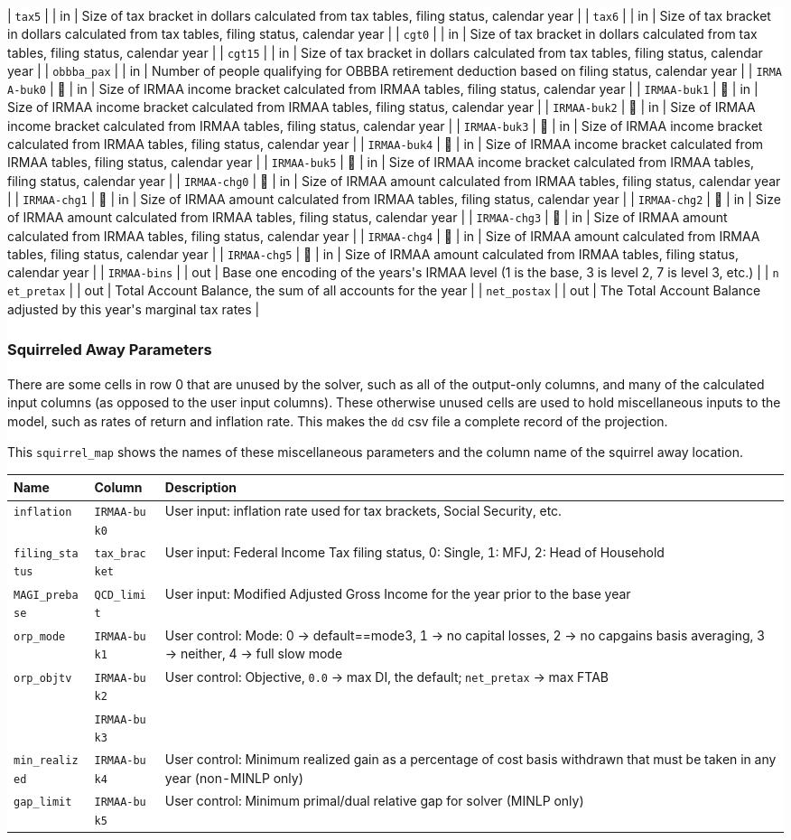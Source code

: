 | `tax5`           |    | in  | Size of tax bracket in dollars calculated from tax tables, filing status, calendar year  |
| `tax6`           |    | in  | Size of tax bracket in dollars calculated from tax tables, filing status, calendar year  |
| `cgt0`           |    | in  | Size of tax bracket in dollars calculated from tax tables, filing status, calendar year  |
| `cgt15`          |    | in  | Size of tax bracket in dollars calculated from tax tables, filing status, calendar year  |
| `obbba_pax`      |    | in  | Number of people qualifying for OBBBA retirement deduction based on filing status, calendar year |
| `IRMAA-buk0`     | 🌰 | in  | Size of IRMAA income bracket calculated from IRMAA tables, filing status, calendar year |
| `IRMAA-buk1`     | 🌰 | in  | Size of IRMAA income bracket calculated from IRMAA tables, filing status, calendar year |
| `IRMAA-buk2`     | 🌰 | in  | Size of IRMAA income bracket calculated from IRMAA tables, filing status, calendar year |
| `IRMAA-buk3`     | 🌰 | in  | Size of IRMAA income bracket calculated from IRMAA tables, filing status, calendar year |
| `IRMAA-buk4`     | 🌰 | in  | Size of IRMAA income bracket calculated from IRMAA tables, filing status, calendar year |
| `IRMAA-buk5`     | 🌰 | in  | Size of IRMAA income bracket calculated from IRMAA tables, filing status, calendar year |
| `IRMAA-chg0`     | 🌰 | in  | Size of IRMAA amount calculated from IRMAA tables, filing status, calendar year |
| `IRMAA-chg1`     | 🌰 | in  | Size of IRMAA amount calculated from IRMAA tables, filing status, calendar year |
| `IRMAA-chg2`     | 🌰 | in  | Size of IRMAA amount calculated from IRMAA tables, filing status, calendar year |
| `IRMAA-chg3`     | 🌰 | in  | Size of IRMAA amount calculated from IRMAA tables, filing status, calendar year |
| `IRMAA-chg4`     | 🌰 | in  | Size of IRMAA amount calculated from IRMAA tables, filing status, calendar year |
| `IRMAA-chg5`     | 🌰 | in  | Size of IRMAA amount calculated from IRMAA tables, filing status, calendar year |
| `IRMAA-bins`     |    | out | Base one encoding of the years's IRMAA level (1 is the base, 3 is level 2, 7 is level 3, etc.) |
| `net_pretax`     |    | out | Total Account Balance, the sum of all accounts for the year |
| `net_postax`     |    | out | The Total Account Balance adjusted by this year's marginal tax rates |

### Squirreled Away Parameters

There are some cells in row 0 that are unused by the solver, such as all of the output-only columns, and many of the 
calculated input columns (as opposed to the user input columns). These otherwise unused cells are used to hold 
miscellaneous inputs to the model, such as rates of return and inflation rate. This makes the `dd` csv file a 
complete record of the projection.

This `squirrel_map` shows the names of these miscellaneous parameters and the column name of the squirrel away location.

| Name            | Column        | Description |
| :---            | :---          | :---        |
| `inflation`     | `IRMAA-buk0`  | User input: inflation rate used for tax brackets, Social Security, etc. |
| `filing_status` | `tax_bracket` | User input: Federal Income Tax filing status, 0: Single, 1: MFJ, 2: Head of Household |
| `MAGI_prebase`  | `QCD_limit`   | User input: Modified Adjusted Gross Income for the year prior to the base year |
| `orp_mode`      | `IRMAA-buk1`  | User control: Mode: 0 → default==mode3, 1 → no capital losses, 2 → no capgains basis averaging, 3 → neither, 4 → full slow mode |
| `orp_objtv`     | `IRMAA-buk2`  | User control: Objective, `0.0` → max DI, the default; `net_pretax` → max FTAB  |
|                 | `IRMAA-buk3`  |  |
| `min_realized`  | `IRMAA-buk4`  | User control: Minimum realized gain as a percentage of cost basis withdrawn that must be taken in any year (non-MINLP only) |
| `gap_limit`     | `IRMAA-buk5`  | User control: Minimum primal/dual relative gap for solver (MINLP only) |